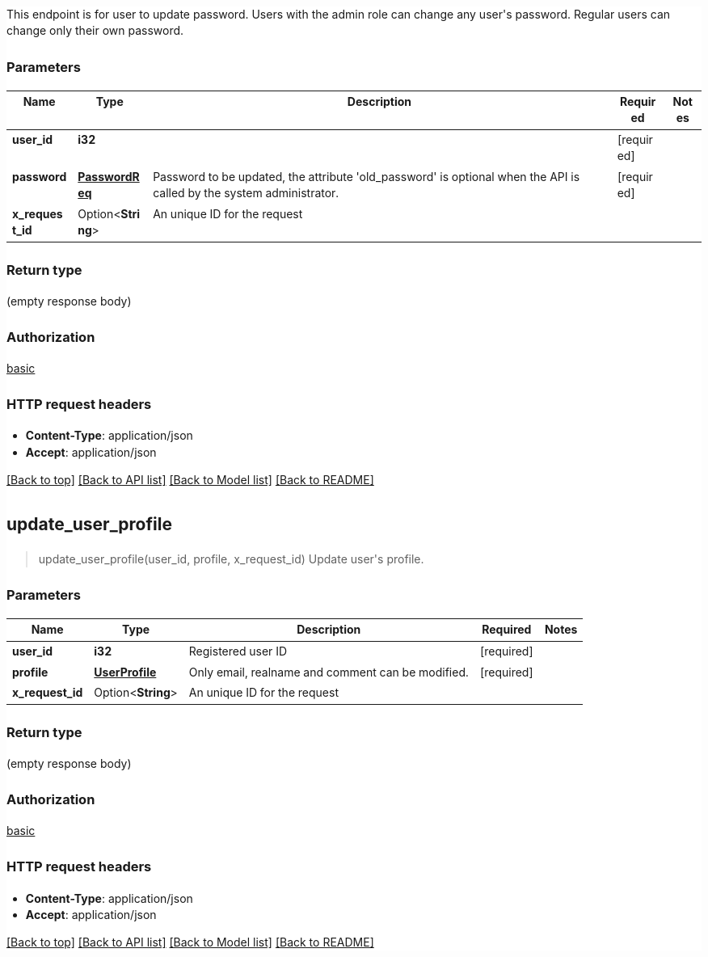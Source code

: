 This endpoint is for user to update password. Users with the admin role can change any user's password. Regular users can change only their own password. 

### Parameters


Name | Type | Description  | Required | Notes
------------- | ------------- | ------------- | ------------- | -------------
**user_id** | **i32** |  | [required] |
**password** | [**PasswordReq**](PasswordReq.md) | Password to be updated, the attribute 'old_password' is optional when the API is called by the system administrator. | [required] |
**x_request_id** | Option<**String**> | An unique ID for the request |  |

### Return type

 (empty response body)

### Authorization

[basic](../README.md#basic)

### HTTP request headers

- **Content-Type**: application/json
- **Accept**: application/json

[[Back to top]](#) [[Back to API list]](../README.md#documentation-for-api-endpoints) [[Back to Model list]](../README.md#documentation-for-models) [[Back to README]](../README.md)


## update_user_profile

> update_user_profile(user_id, profile, x_request_id)
Update user's profile.

### Parameters


Name | Type | Description  | Required | Notes
------------- | ------------- | ------------- | ------------- | -------------
**user_id** | **i32** | Registered user ID | [required] |
**profile** | [**UserProfile**](UserProfile.md) | Only email, realname and comment can be modified. | [required] |
**x_request_id** | Option<**String**> | An unique ID for the request |  |

### Return type

 (empty response body)

### Authorization

[basic](../README.md#basic)

### HTTP request headers

- **Content-Type**: application/json
- **Accept**: application/json

[[Back to top]](#) [[Back to API list]](../README.md#documentation-for-api-endpoints) [[Back to Model list]](../README.md#documentation-for-models) [[Back to README]](../README.md)


